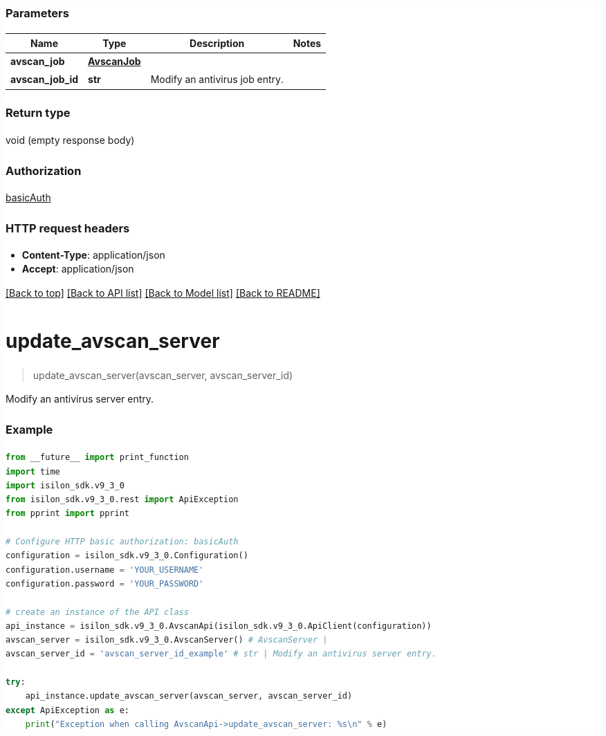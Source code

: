 ### Parameters

Name | Type | Description  | Notes
------------- | ------------- | ------------- | -------------
 **avscan_job** | [**AvscanJob**](AvscanJob.md)|  | 
 **avscan_job_id** | **str**| Modify an antivirus job entry. | 

### Return type

void (empty response body)

### Authorization

[basicAuth](../README.md#basicAuth)

### HTTP request headers

 - **Content-Type**: application/json
 - **Accept**: application/json

[[Back to top]](#) [[Back to API list]](../README.md#documentation-for-api-endpoints) [[Back to Model list]](../README.md#documentation-for-models) [[Back to README]](../README.md)

# **update_avscan_server**
> update_avscan_server(avscan_server, avscan_server_id)



Modify an antivirus server entry.

### Example
```python
from __future__ import print_function
import time
import isilon_sdk.v9_3_0
from isilon_sdk.v9_3_0.rest import ApiException
from pprint import pprint

# Configure HTTP basic authorization: basicAuth
configuration = isilon_sdk.v9_3_0.Configuration()
configuration.username = 'YOUR_USERNAME'
configuration.password = 'YOUR_PASSWORD'

# create an instance of the API class
api_instance = isilon_sdk.v9_3_0.AvscanApi(isilon_sdk.v9_3_0.ApiClient(configuration))
avscan_server = isilon_sdk.v9_3_0.AvscanServer() # AvscanServer | 
avscan_server_id = 'avscan_server_id_example' # str | Modify an antivirus server entry.

try:
    api_instance.update_avscan_server(avscan_server, avscan_server_id)
except ApiException as e:
    print("Exception when calling AvscanApi->update_avscan_server: %s\n" % e)
```
